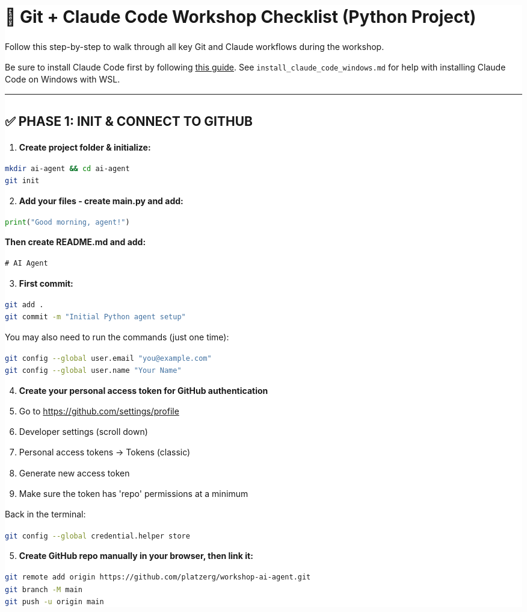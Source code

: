 # 🧪 Git + Claude Code Workshop Checklist (Python Project)

Follow this step-by-step to walk through all key Git and Claude workflows during the workshop.

Be sure to install Claude Code first by following [this guide](https://docs.anthropic.com/en/docs/claude-code/setup).
See `install_claude_code_windows.md` for help with installing Claude Code on Windows with WSL.

---

## ✅ PHASE 1: INIT & CONNECT TO GITHUB

1. **Create project folder & initialize:**
```bash
mkdir ai-agent && cd ai-agent
git init
```

2. **Add your files - create main.py and add:**
```python
print("Good morning, agent!")
```

**Then create README.md and add:**
```
# AI Agent
```

3. **First commit:**
```bash
git add .
git commit -m "Initial Python agent setup"
```

You may also need to run the commands (just one time):

```bash
git config --global user.email "you@example.com"
git config --global user.name "Your Name"
```

4. **Create your personal access token for GitHub authentication**

1. Go to https://github.com/settings/profile
2. Developer settings (scroll down)
3. Personal access tokens -> Tokens (classic)
4. Generate new access token
5. Make sure the token has 'repo' permissions at a minimum

Back in the terminal:

```bash
git config --global credential.helper store
```

5. **Create GitHub repo manually in your browser, then link it:**
```bash
git remote add origin https://github.com/platzerg/workshop-ai-agent.git
git branch -M main
git push -u origin main
```
